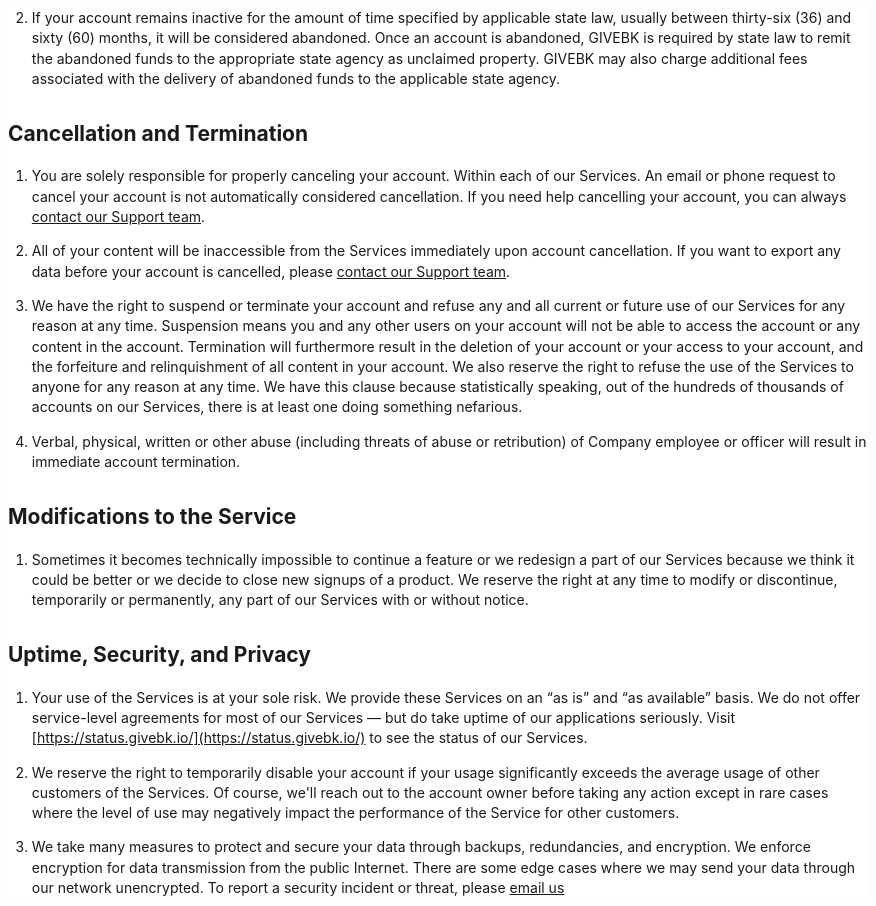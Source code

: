 2. If your account remains inactive for the amount of time specified by applicable state law, usually between thirty-six (36) and sixty (60) months, it will be considered abandoned. Once an account is abandoned, GIVEBK is required by state law to remit the abandoned funds to the appropriate state agency as unclaimed property. GIVEBK may also charge additional fees associated with the delivery of abandoned funds to the applicable state agency.

## Cancellation and Termination

1. You are solely responsible for properly canceling your account. Within each of our Services. An email or phone request to cancel your account is not automatically considered cancellation. If you need help cancelling your account, you can always [contact our Support team](mailto:support@givebk.io).

2. All of your content will be inaccessible from the Services immediately upon account cancellation. If you want to export any data before your account is cancelled, please [contact our Support team](mailto:support@givebk.io).

3. We have the right to suspend or terminate your account and refuse any and all current or future use of our Services for any reason at any time. Suspension means you and any other users on your account will not be able to access the account or any content in the account. Termination will furthermore result in the deletion of your account or your access to your account, and the forfeiture and relinquishment of all content in your account. We also reserve the right to refuse the use of the Services to anyone for any reason at any time. We have this clause because statistically speaking, out of the hundreds of thousands of accounts on our Services, there is at least one doing something nefarious.

4. Verbal, physical, written or other abuse (including threats of abuse or retribution) of Company employee or officer will result in immediate account termination.

## Modifications to the Service

1. Sometimes it becomes technically impossible to continue a feature or we redesign a part of our Services because we think it could be better or we decide to close new signups of a product. We reserve the right at any time to modify or discontinue, temporarily or permanently, any part of our Services with or without notice.


## Uptime, Security, and Privacy

1. Your use of the Services is at your sole risk. We provide these Services on an “as is” and “as available” basis. We do not offer service-level agreements for most of our Services — but do take uptime of our applications seriously. Visit [https://status.givebk.io/](https://status.givebk.io/) to see the status of our Services.

2. We reserve the right to temporarily disable your account if your usage significantly exceeds the average usage of other customers of the Services. Of course, we'll reach out to the account owner before taking any action except in rare cases where the level of use may negatively impact the performance of the Service for other customers.

3. We take many measures to protect and secure your data through backups, redundancies, and encryption. We enforce encryption for data transmission from the public Internet. There are some edge cases where we may send your data through our network unencrypted. To report a security incident or threat, please [email us](mailto:support@givebk.io})
